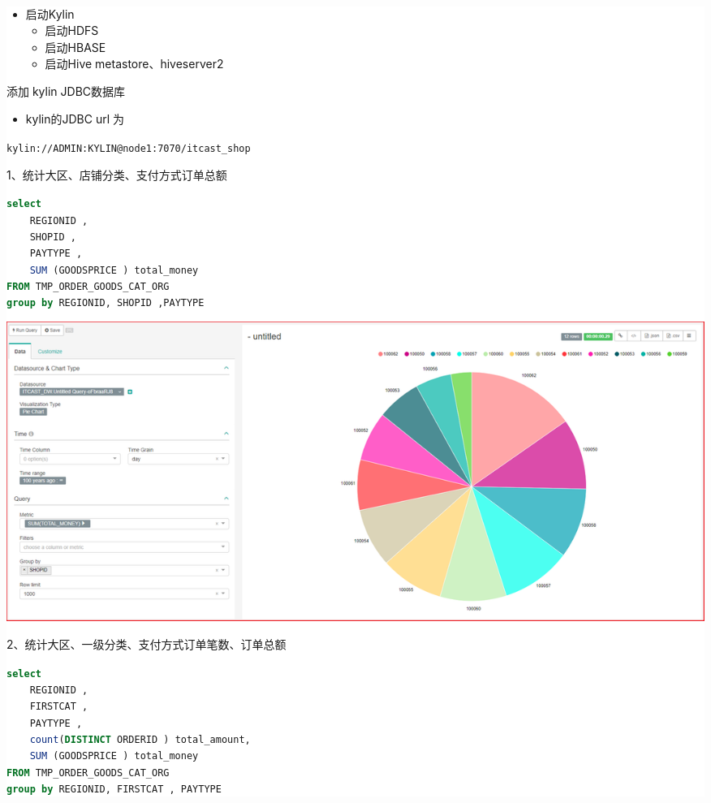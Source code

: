 * 启动Kylin
	* 启动HDFS
	* 启动HBASE
	* 启动Hive metastore、hiveserver2



添加 kylin JDBC数据库

* kylin的JDBC url 为

```shell
kylin://ADMIN:KYLIN@node1:7070/itcast_shop
```



1、统计大区、店铺分类、支付方式订单总额

```sql
select 
    REGIONID ,
    SHOPID ,
    PAYTYPE ,
    SUM (GOODSPRICE ) total_money
FROM TMP_ORDER_GOODS_CAT_ORG 
group by REGIONID, SHOPID ,PAYTYPE 
```



![1571562473243](assets/1571562473243.png)



2、统计大区、一级分类、支付方式订单笔数、订单总额

```sql
select 
    REGIONID ,
    FIRSTCAT ,
    PAYTYPE ,
    count(DISTINCT ORDERID ) total_amount,
    SUM (GOODSPRICE ) total_money
FROM TMP_ORDER_GOODS_CAT_ORG 
group by REGIONID, FIRSTCAT , PAYTYPE  
```

